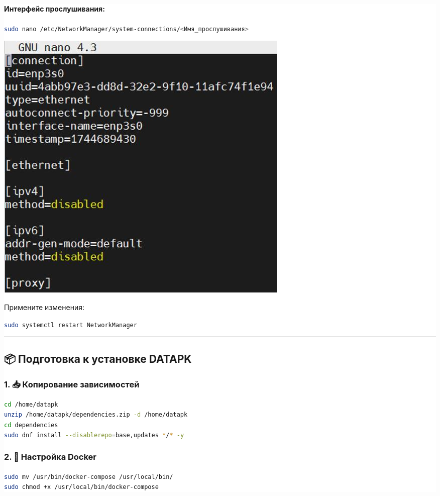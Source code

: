 #### Интерфейс прослушивания:
```bash
sudo nano /etc/NetworkManager/system-connections/<Имя_прослушивания>
```

![screen](https://raw.githubusercontent.com/kak2pan0-crypto/private/main/gis/images/n8jo6nuvke.jpg)

Примените изменения:
```bash
sudo systemctl restart NetworkManager
```

---

## 📦 Подготовка к установке DATAPK

### 1. 📥 Копирование зависимостей
```bash
cd /home/datapk
unzip /home/datapk/dependencies.zip -d /home/datapk
cd dependencies
sudo dnf install --disablerepo=base,updates */* -y
```

### 2. 🐳 Настройка Docker
```bash
sudo mv /usr/bin/docker-compose /usr/local/bin/
sudo chmod +x /usr/local/bin/docker-compose
```
